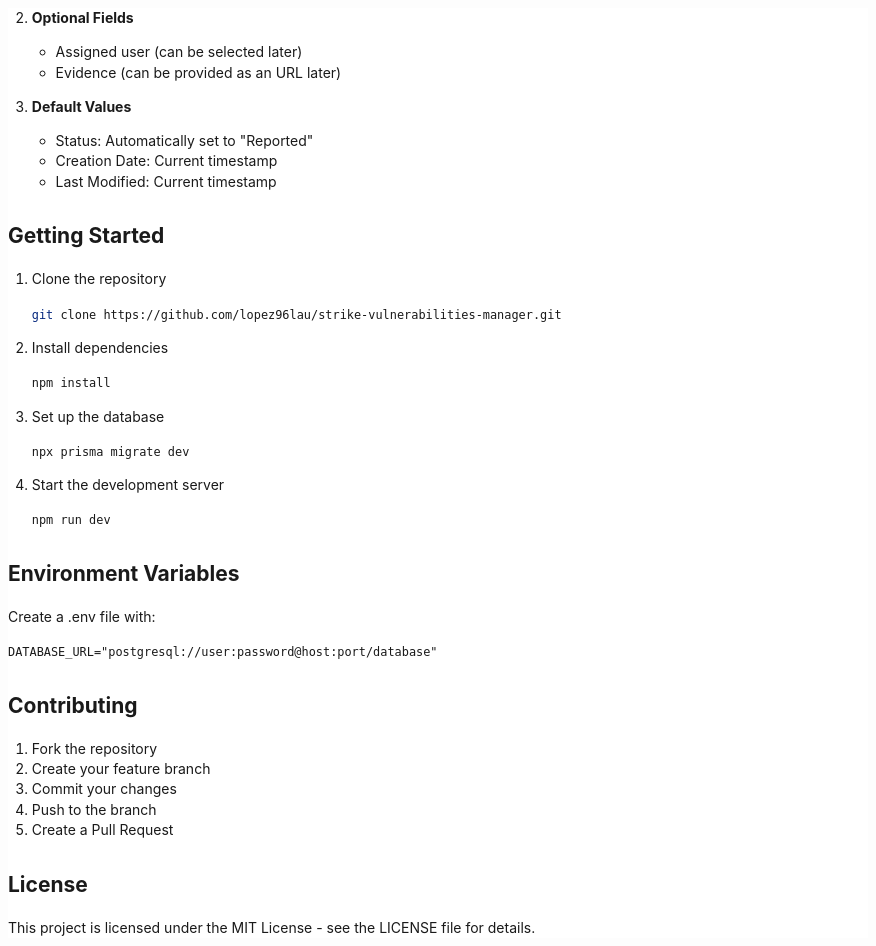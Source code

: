 2. **Optional Fields**

   - Assigned user (can be selected later)
   - Evidence (can be provided as an URL later)

3. **Default Values**
   - Status: Automatically set to "Reported"
   - Creation Date: Current timestamp
   - Last Modified: Current timestamp

## Getting Started

1. Clone the repository

   ```bash
   git clone https://github.com/lopez96lau/strike-vulnerabilities-manager.git
   ```

2. Install dependencies

   ```bash
   npm install
   ```

3. Set up the database

   ```bash
   npx prisma migrate dev
   ```

4. Start the development server

   ```bash
   npm run dev
   ```

## Environment Variables

Create a .env file with:

```plaintext
DATABASE_URL="postgresql://user:password@host:port/database"
```

## Contributing

1. Fork the repository
2. Create your feature branch
3. Commit your changes
4. Push to the branch
5. Create a Pull Request

## License

This project is licensed under the MIT License - see the LICENSE file for details.
